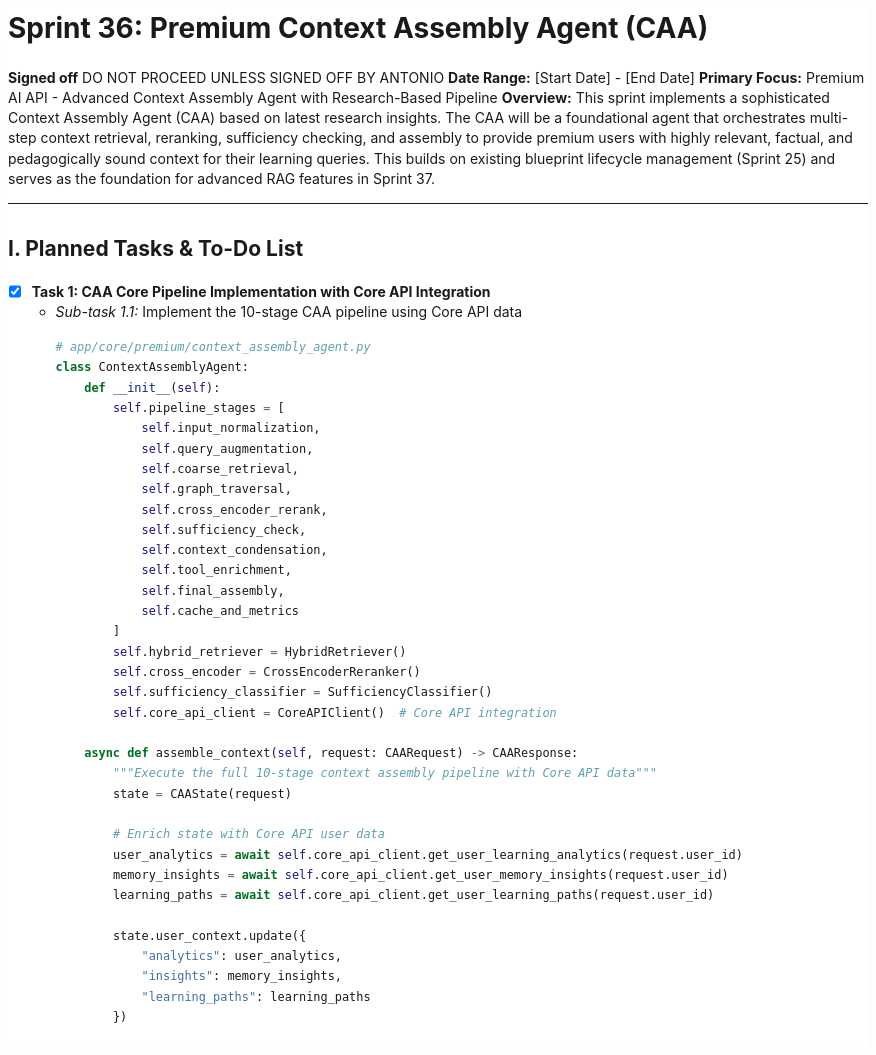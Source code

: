# Sprint 36: Premium Context Assembly Agent (CAA)

**Signed off** DO NOT PROCEED UNLESS SIGNED OFF BY ANTONIO
**Date Range:** [Start Date] - [End Date]
**Primary Focus:** Premium AI API - Advanced Context Assembly Agent with Research-Based Pipeline
**Overview:** This sprint implements a sophisticated Context Assembly Agent (CAA) based on latest research insights. The CAA will be a foundational agent that orchestrates multi-step context retrieval, reranking, sufficiency checking, and assembly to provide premium users with highly relevant, factual, and pedagogically sound context for their learning queries. This builds on existing blueprint lifecycle management (Sprint 25) and serves as the foundation for advanced RAG features in Sprint 37.

---

## I. Planned Tasks & To-Do List

- [x] **Task 1: CAA Core Pipeline Implementation with Core API Integration**
    - *Sub-task 1.1:* Implement the 10-stage CAA pipeline using Core API data
        ```python
        # app/core/premium/context_assembly_agent.py
        class ContextAssemblyAgent:
            def __init__(self):
                self.pipeline_stages = [
                    self.input_normalization,
                    self.query_augmentation,
                    self.coarse_retrieval,
                    self.graph_traversal,
                    self.cross_encoder_rerank,
                    self.sufficiency_check,
                    self.context_condensation,
                    self.tool_enrichment,
                    self.final_assembly,
                    self.cache_and_metrics
                ]
                self.hybrid_retriever = HybridRetriever()
                self.cross_encoder = CrossEncoderReranker()
                self.sufficiency_classifier = SufficiencyClassifier()
                self.core_api_client = CoreAPIClient()  # Core API integration
            
            async def assemble_context(self, request: CAARequest) -> CAAResponse:
                """Execute the full 10-stage context assembly pipeline with Core API data"""
                state = CAAState(request)
                
                # Enrich state with Core API user data
                user_analytics = await self.core_api_client.get_user_learning_analytics(request.user_id)
                memory_insights = await self.core_api_client.get_user_memory_insights(request.user_id)
                learning_paths = await self.core_api_client.get_user_learning_paths(request.user_id)
                
                state.user_context.update({
                    "analytics": user_analytics,
                    "insights": memory_insights,
                    "learning_paths": learning_paths
                })
                